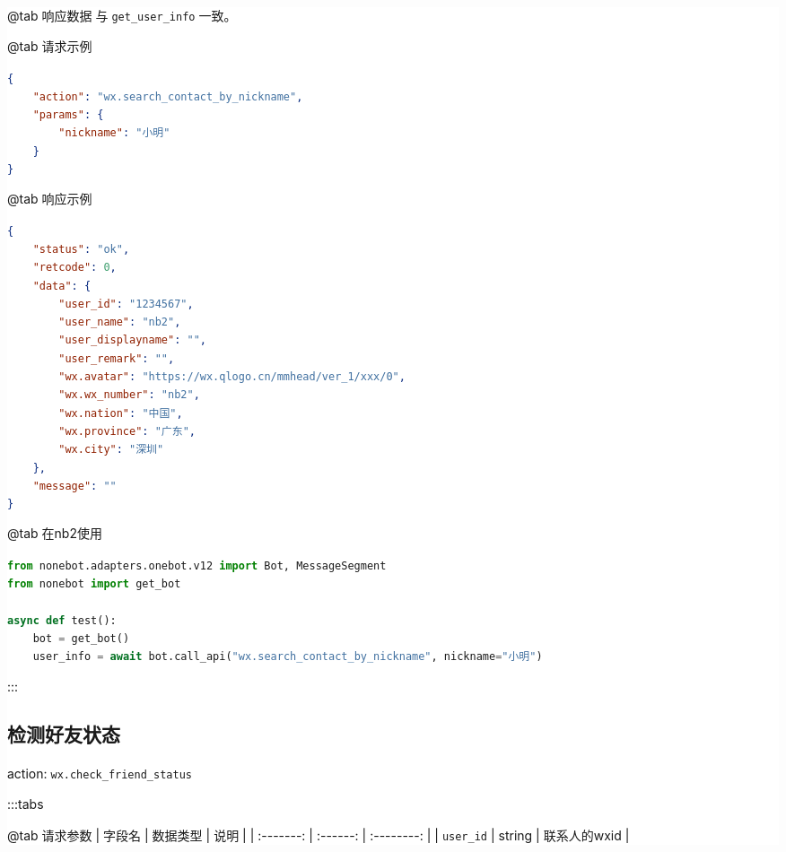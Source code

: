 @tab 响应数据
与 `get_user_info` 一致。

@tab 请求示例
```json
{
    "action": "wx.search_contact_by_nickname",
    "params": {
        "nickname": "小明"
    }
}
```

@tab 响应示例
```json
{
    "status": "ok",
    "retcode": 0,
    "data": {
        "user_id": "1234567",
        "user_name": "nb2",
        "user_displayname": "",
        "user_remark": "",
        "wx.avatar": "https://wx.qlogo.cn/mmhead/ver_1/xxx/0",
        "wx.wx_number": "nb2",
        "wx.nation": "中国",
        "wx.province": "广东",
        "wx.city": "深圳"
    },
    "message": ""
}
```

@tab 在nb2使用
```python
from nonebot.adapters.onebot.v12 import Bot, MessageSegment
from nonebot import get_bot

async def test():
    bot = get_bot()
    user_info = await bot.call_api("wx.search_contact_by_nickname", nickname="小明")

```

:::

## 检测好友状态<Badge text="拓展" type="danger" />
action: `wx.check_friend_status`

:::tabs

@tab 请求参数
| 字段名    | 数据类型 |    说明    |
| :-------: | :------: | :--------: |
| `user_id` | string | 联系人的wxid |
